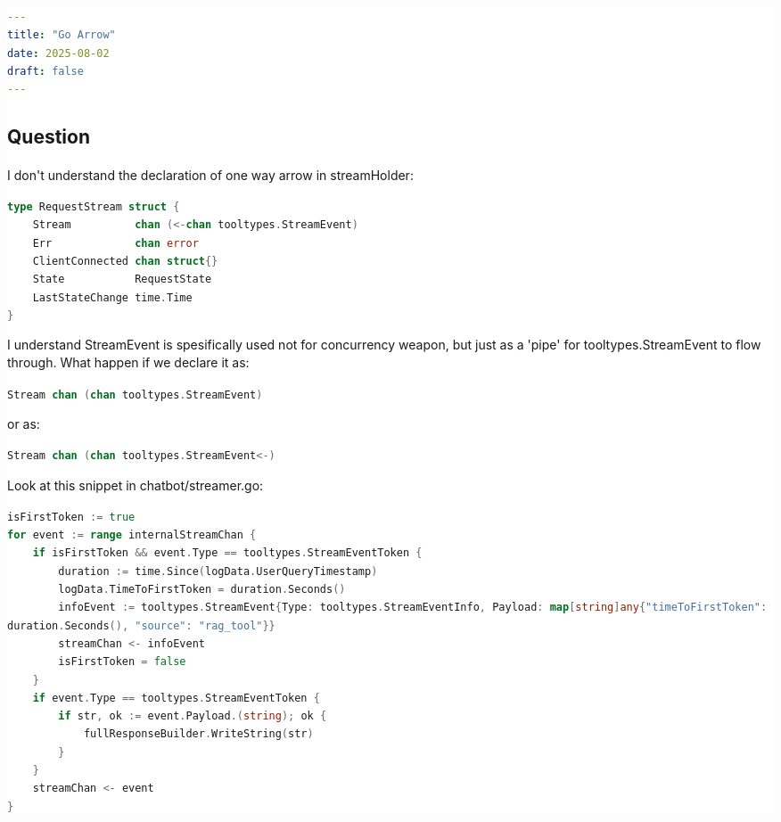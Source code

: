 ```yaml
---
title: "Go Arrow"
date: 2025-08-02
draft: false
---
```


## Question

I don't understand the declaration of one way arrow in streamHolder:

```Go
type RequestStream struct {
    Stream          chan (<-chan tooltypes.StreamEvent)
    Err             chan error
    ClientConnected chan struct{}
    State           RequestState
    LastStateChange time.Time
}
```

I understand StreamEvent is spesifically used not for concurrency weapon, but just as a 'pipe' for tooltypes.StreamEvent to flow through.
What happen if we declare it as:

```Go
Stream chan (chan tooltypes.StreamEvent)
```

or as:

```Go
Stream chan (chan tooltypes.StreamEvent<-)
```

Look at this snippet in chatbot/streamer.go:

```Go
isFirstToken := true
for event := range internalStreamChan {
    if isFirstToken && event.Type == tooltypes.StreamEventToken {
        duration := time.Since(logData.UserQueryTimestamp)
        logData.TimeToFirstToken = duration.Seconds()
        infoEvent := tooltypes.StreamEvent{Type: tooltypes.StreamEventInfo, Payload: map[string]any{"timeToFirstToken": duration.Seconds(), "source": "rag_tool"}}
        streamChan <- infoEvent
        isFirstToken = false
    }
    if event.Type == tooltypes.StreamEventToken {
        if str, ok := event.Payload.(string); ok {
            fullResponseBuilder.WriteString(str)
        }
    }
    streamChan <- event
}
```
